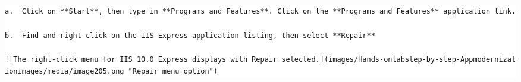     a.  Click on **Start**, then type in **Programs and Features**. Click on the **Programs and Features** application link.

    b.  Find and right-click on the IIS Express application listing, then select **Repair**

    ![The right-click menu for IIS 10.0 Express displays with Repair selected.](images/Hands-onlabstep-by-step-Appmodernizationimages/media/image205.png "Repair menu option")

